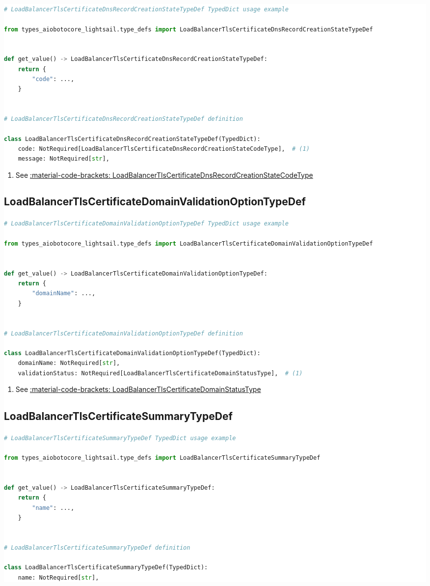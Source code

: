 ```python
# LoadBalancerTlsCertificateDnsRecordCreationStateTypeDef TypedDict usage example

from types_aiobotocore_lightsail.type_defs import LoadBalancerTlsCertificateDnsRecordCreationStateTypeDef


def get_value() -> LoadBalancerTlsCertificateDnsRecordCreationStateTypeDef:
    return {
        "code": ...,
    }


# LoadBalancerTlsCertificateDnsRecordCreationStateTypeDef definition

class LoadBalancerTlsCertificateDnsRecordCreationStateTypeDef(TypedDict):
    code: NotRequired[LoadBalancerTlsCertificateDnsRecordCreationStateCodeType],  # (1)
    message: NotRequired[str],
```

1. See [:material-code-brackets: LoadBalancerTlsCertificateDnsRecordCreationStateCodeType](./literals.md#loadbalancertlscertificatednsrecordcreationstatecodetype) 
## LoadBalancerTlsCertificateDomainValidationOptionTypeDef

```python
# LoadBalancerTlsCertificateDomainValidationOptionTypeDef TypedDict usage example

from types_aiobotocore_lightsail.type_defs import LoadBalancerTlsCertificateDomainValidationOptionTypeDef


def get_value() -> LoadBalancerTlsCertificateDomainValidationOptionTypeDef:
    return {
        "domainName": ...,
    }


# LoadBalancerTlsCertificateDomainValidationOptionTypeDef definition

class LoadBalancerTlsCertificateDomainValidationOptionTypeDef(TypedDict):
    domainName: NotRequired[str],
    validationStatus: NotRequired[LoadBalancerTlsCertificateDomainStatusType],  # (1)
```

1. See [:material-code-brackets: LoadBalancerTlsCertificateDomainStatusType](./literals.md#loadbalancertlscertificatedomainstatustype) 
## LoadBalancerTlsCertificateSummaryTypeDef

```python
# LoadBalancerTlsCertificateSummaryTypeDef TypedDict usage example

from types_aiobotocore_lightsail.type_defs import LoadBalancerTlsCertificateSummaryTypeDef


def get_value() -> LoadBalancerTlsCertificateSummaryTypeDef:
    return {
        "name": ...,
    }


# LoadBalancerTlsCertificateSummaryTypeDef definition

class LoadBalancerTlsCertificateSummaryTypeDef(TypedDict):
    name: NotRequired[str],
```